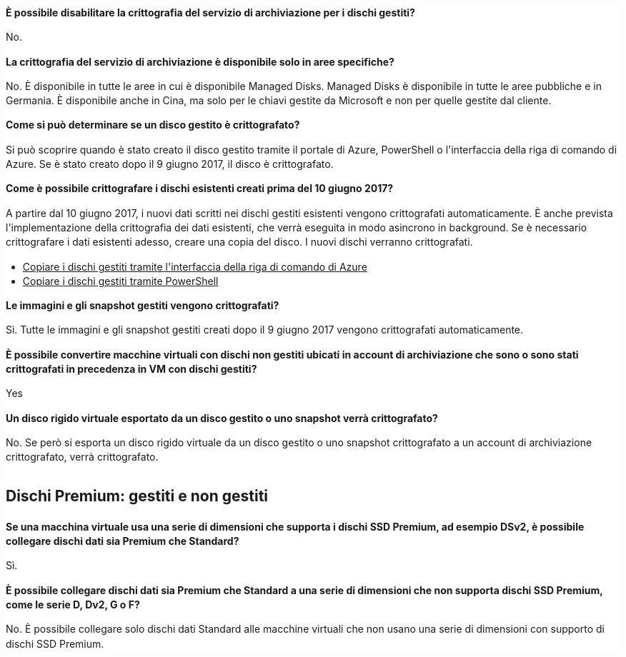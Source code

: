 **È possibile disabilitare la crittografia del servizio di archiviazione per i dischi gestiti?**

No.

**La crittografia del servizio di archiviazione è disponibile solo in aree specifiche?**

No. È disponibile in tutte le aree in cui è disponibile Managed Disks. Managed Disks è disponibile in tutte le aree pubbliche e in Germania. È disponibile anche in Cina, ma solo per le chiavi gestite da Microsoft e non per quelle gestite dal cliente.

**Come si può determinare se un disco gestito è crittografato?**

Si può scoprire quando è stato creato il disco gestito tramite il portale di Azure, PowerShell o l'interfaccia della riga di comando di Azure. Se è stato creato dopo il 9 giugno 2017, il disco è crittografato.

**Come è possibile crittografare i dischi esistenti creati prima del 10 giugno 2017?**

A partire dal 10 giugno 2017, i nuovi dati scritti nei dischi gestiti esistenti vengono crittografati automaticamente. È anche prevista l'implementazione della crittografia dei dati esistenti, che verrà eseguita in modo asincrono in background. Se è necessario crittografare i dati esistenti adesso, creare una copia del disco. I nuovi dischi verranno crittografati.

* [Copiare i dischi gestiti tramite l'interfaccia della riga di comando di Azure](../articles/virtual-machines/scripts/virtual-machines-linux-cli-sample-copy-managed-disks-to-same-or-different-subscription.md?toc=%2fcli%2fmodule%2ftoc.json)
* [Copiare i dischi gestiti tramite PowerShell](../articles/virtual-machines/scripts/virtual-machines-windows-powershell-sample-copy-managed-disks-to-same-or-different-subscription.md?toc=%2fcli%2fmodule%2ftoc.json)

**Le immagini e gli snapshot gestiti vengono crittografati?**

Sì. Tutte le immagini e gli snapshot gestiti creati dopo il 9 giugno 2017 vengono crittografati automaticamente. 

**È possibile convertire macchine virtuali con dischi non gestiti ubicati in account di archiviazione che sono o sono stati crittografati in precedenza in VM con dischi gestiti?**

Yes

**Un disco rigido virtuale esportato da un disco gestito o uno snapshot verrà crittografato?**

No. Se però si esporta un disco rigido virtuale da un disco gestito o uno snapshot crittografato a un account di archiviazione crittografato, verrà crittografato. 

## <a name="premium-disks-managed-and-unmanaged"></a>Dischi Premium: gestiti e non gestiti

**Se una macchina virtuale usa una serie di dimensioni che supporta i dischi SSD Premium, ad esempio DSv2, è possibile collegare dischi dati sia Premium che Standard?** 

Sì.

**È possibile collegare dischi dati sia Premium che Standard a una serie di dimensioni che non supporta dischi SSD Premium, come le serie D, Dv2, G o F?**

No. È possibile collegare solo dischi dati Standard alle macchine virtuali che non usano una serie di dimensioni con supporto di dischi SSD Premium.
